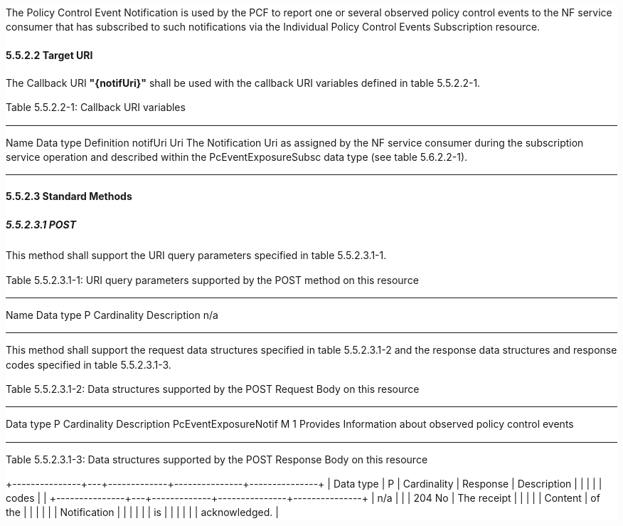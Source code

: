 The Policy Control Event Notification is used by the PCF to report one
or several observed policy control events to the NF service consumer
that has subscribed to such notifications via the Individual Policy
Control Events Subscription resource.

#### 5.5.2.2 Target URI

The Callback URI **\"{notifUri}\"** shall be used with the callback URI
variables defined in table 5.5.2.2-1.

Table 5.5.2.2-1: Callback URI variables

  ---------- ----------- --------------------------------------------------------------------------------------------------------------------------------------------------------------------------------------
  Name       Data type   Definition
  notifUri   Uri         The Notification Uri as assigned by the NF service consumer during the subscription service operation and described within the PcEventExposureSubsc data type (see table 5.6.2.2-1).
  ---------- ----------- --------------------------------------------------------------------------------------------------------------------------------------------------------------------------------------

#### 5.5.2.3 Standard Methods

##### 5.5.2.3.1 POST

This method shall support the URI query parameters specified in
table 5.5.2.3.1-1.

Table 5.5.2.3.1-1: URI query parameters supported by the POST method on
this resource

  ------ ----------- --- ------------- -------------
  Name   Data type   P   Cardinality   Description
  n/a                                  
  ------ ----------- --- ------------- -------------

This method shall support the request data structures specified in
table 5.5.2.3.1-2 and the response data structures and response codes
specified in table 5.5.2.3.1-3.

Table 5.5.2.3.1-2: Data structures supported by the POST Request Body on
this resource

  ---------------------- --- ------------- -----------------------------------------------------------
  Data type              P   Cardinality   Description
  PcEventExposureNotif   M   1             Provides Information about observed policy control events
  ---------------------- --- ------------- -----------------------------------------------------------

Table 5.5.2.3.1-3: Data structures supported by the POST Response Body
on this resource

+---------------+---+-------------+---------------+---------------+
| Data type     | P | Cardinality | Response      | Description   |
|               |   |             | codes         |               |
+---------------+---+-------------+---------------+---------------+
| n/a           |   |             | 204 No        | The receipt   |
|               |   |             | Content       | of the        |
|               |   |             |               | Notification  |
|               |   |             |               | is            |
|               |   |             |               | acknowledged. |